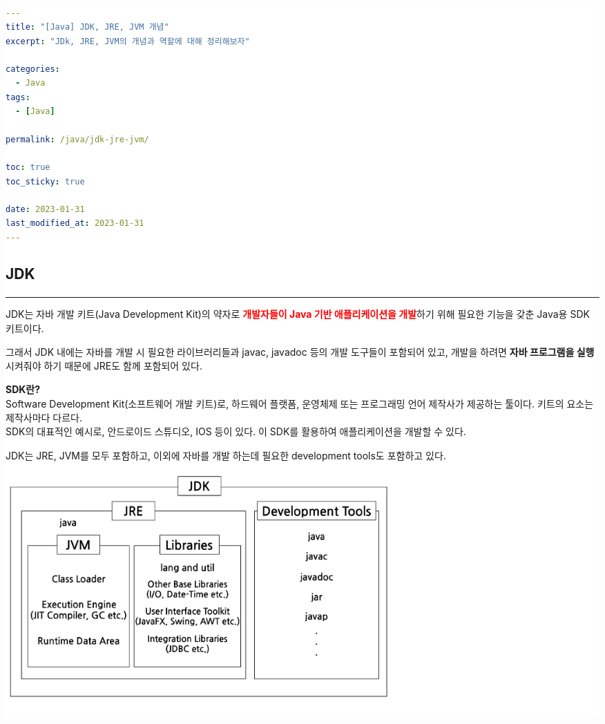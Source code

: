 ```yaml
---
title: "[Java] JDK, JRE, JVM 개념"
excerpt: "JDk, JRE, JVM의 개념과 역할에 대해 정리해보자"

categories:
  - Java
tags:
  - [Java]

permalink: /java/jdk-jre-jvm/

toc: true
toc_sticky: true

date: 2023-01-31
last_modified_at: 2023-01-31
---
```


## **JDK**
<hr/>

JDK는 자바 개발 키트(Java Development Kit)의 약자로 <span style="color:red">**개발자들이 Java 기반 애플리케이션을 개발**</span>하기 위해 필요한 기능을 갖춘 Java용 SDK 키트이다.<br>

그래서 JDK 내에는 자바를 개발 시 필요한 라이브러리들과 javac, javadoc 등의 개발 도구들이 포함되어 있고, 개발을 하려면 **자바 프로그램을 실행**시켜줘야 하기 때문에 JRE도 함께 포함되어 있다.<br>

**SDK란?**<br>
Software Development Kit(소프트웨어 개발 키트)로, 하드웨어 플랫폼, 운영체제 또는 프로그래밍 언어 제작사가 제공하는 툴이다. 키트의 요소는 제작사마다 다르다.<br>
SDK의 대표적인 예시로, 안드로이드 스튜디오, IOS 등이 있다. 이 SDK를 활용하여 애플리케이션을 개발할 수 있다.<br>

JDK는 JRE, JVM를 모두 포함하고, 이외에 자바를 개발 하는데 필요한 development tools도 포함하고 있다.<br>

<img src="../../../assets/images/posts/programming/java/java-jdk-jre-jvm/java-jdk-jre-jvm-1.PNG" width="65%"><br><br>
